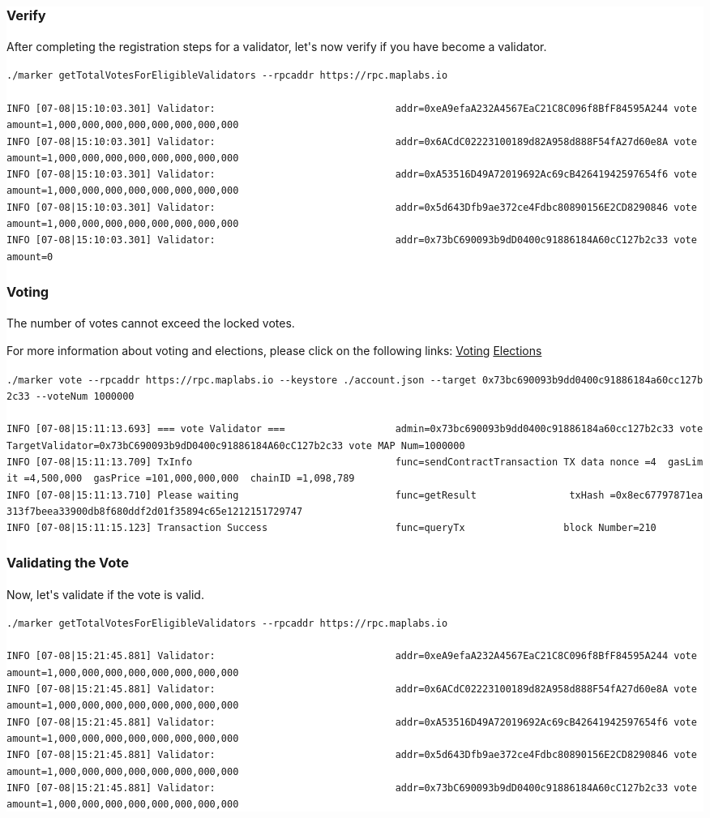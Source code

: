 ### Verify

After completing the registration steps for a validator, let's now verify if you have become a validator.

```shell
./marker getTotalVotesForEligibleValidators --rpcaddr https://rpc.maplabs.io

INFO [07-08|15:10:03.301] Validator:                               addr=0xeA9efaA232A4567EaC21C8C096f8BfF84595A244 vote amount=1,000,000,000,000,000,000,000,000
INFO [07-08|15:10:03.301] Validator:                               addr=0x6ACdC02223100189d82A958d888F54fA27d60e8A vote amount=1,000,000,000,000,000,000,000,000
INFO [07-08|15:10:03.301] Validator:                               addr=0xA53516D49A72019692Ac69cB42641942597654f6 vote amount=1,000,000,000,000,000,000,000,000
INFO [07-08|15:10:03.301] Validator:                               addr=0x5d643Dfb9ae372ce4Fdbc80890156E2CD8290846 vote amount=1,000,000,000,000,000,000,000,000
INFO [07-08|15:10:03.301] Validator:                               addr=0x73bC690093b9dD0400c91886184A60cC127b2c33 vote amount=0
```

### Voting

The number of votes cannot exceed the locked votes.

For more information about voting and elections, please click on the following links:
[Voting](/docs/base/mapo-relay-chain/marker/vote_en.md#vote)
[Elections](/docs/base/mapo-relay-chain/protocol/election_en.md)

```shell
./marker vote --rpcaddr https://rpc.maplabs.io --keystore ./account.json --target 0x73bc690093b9dd0400c91886184a60cc127b2c33 --voteNum 1000000

INFO [07-08|15:11:13.693] === vote Validator ===                   admin=0x73bc690093b9dd0400c91886184a60cc127b2c33 voteTargetValidator=0x73bC690093b9dD0400c91886184A60cC127b2c33 vote MAP Num=1000000
INFO [07-08|15:11:13.709] TxInfo                                   func=sendContractTransaction TX data nonce =4  gasLimit =4,500,000  gasPrice =101,000,000,000  chainID =1,098,789
INFO [07-08|15:11:13.710] Please waiting                           func=getResult                txHash =0x8ec67797871ea313f7beea33900db8f680ddf2d01f35894c65e1212151729747
INFO [07-08|15:11:15.123] Transaction Success                      func=queryTx                 block Number=210
```

### Validating the Vote

Now, let's validate if the vote is valid.

```shell
./marker getTotalVotesForEligibleValidators --rpcaddr https://rpc.maplabs.io

INFO [07-08|15:21:45.881] Validator:                               addr=0xeA9efaA232A4567EaC21C8C096f8BfF84595A244 vote amount=1,000,000,000,000,000,000,000,000
INFO [07-08|15:21:45.881] Validator:                               addr=0x6ACdC02223100189d82A958d888F54fA27d60e8A vote amount=1,000,000,000,000,000,000,000,000
INFO [07-08|15:21:45.881] Validator:                               addr=0xA53516D49A72019692Ac69cB42641942597654f6 vote amount=1,000,000,000,000,000,000,000,000
INFO [07-08|15:21:45.881] Validator:                               addr=0x5d643Dfb9ae372ce4Fdbc80890156E2CD8290846 vote amount=1,000,000,000,000,000,000,000,000
INFO [07-08|15:21:45.881] Validator:                               addr=0x73bC690093b9dD0400c91886184A60cC127b2c33 vote amount=1,000,000,000,000,000,000,000,000

```
